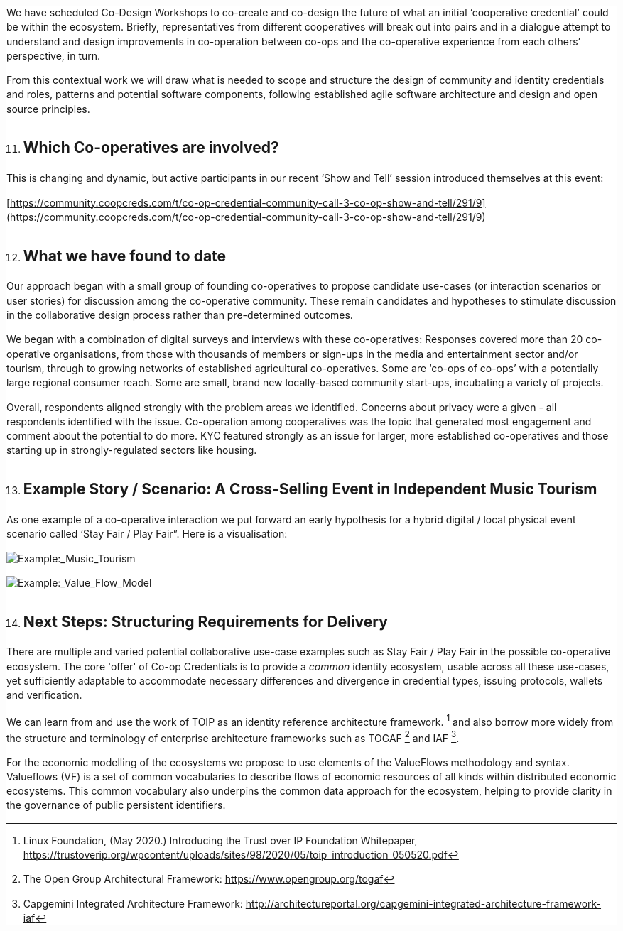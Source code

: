 We have scheduled Co-Design Workshops to co-create and co-design the future of what an initial ‘cooperative credential’ could be within the ecosystem.  Briefly, representatives from different cooperatives will break out into pairs and in a dialogue attempt to understand and design improvements in co-operation between co-ops and the co-operative experience from each others’ perspective, in turn.  

From this contextual work we will draw what is needed to scope and structure the design of community and identity credentials and roles, patterns and potential software components, following established agile software architecture and design and open source principles.  

11. ## **Which Co-operatives are involved?**
This is changing and dynamic, but active participants in our recent ‘Show and Tell’ session introduced themselves at this event:  

[https://community.coopcreds.com/t/co-op-credential-community-call-3-co-op-show-and-tell/291/9](https://community.coopcreds.com/t/co-op-credential-community-call-3-co-op-show-and-tell/291/9)  


12. ## **What we have found to date**
Our approach began with a small group of founding co-operatives to propose candidate use-cases (or interaction scenarios or user stories) for discussion among the co-operative community.  These remain candidates and hypotheses to stimulate discussion in the collaborative design process rather than pre-determined outcomes.  

We began with a combination of digital surveys and interviews with these co-operatives:  Responses covered more than 20 co-operative organisations, from those with thousands of members or sign-ups in the media and entertainment sector and/or tourism, through to growing networks of established agricultural co-operatives. Some are ‘co-ops of co-ops’ with a potentially large regional consumer reach. Some are small, brand new locally-based community start-ups, incubating a variety of projects.  

Overall, respondents aligned strongly with the problem areas we identified. Concerns about privacy were a given - all respondents identified with the issue. Co-operation among cooperatives was the topic that generated most engagement and comment about the potential to do more. KYC featured strongly as an issue for larger, more established co-operatives and those starting up in strongly-regulated sectors like housing.  

13. ## **Example Story / Scenario: A Cross-Selling Event in Independent Music Tourism**
As one example of a co-operative interaction we put forward an early hypothesis for a hybrid digital / local physical event scenario called ‘Stay Fair / Play Fair”.  Here is a visualisation:  

![Example:_Music_Tourism](./media/coops_music_tourism)

![Example:_Value_Flow_Model](./media/coops_value_flow)


14. ## **Next Steps: Structuring Requirements for Delivery**
There are multiple and varied potential collaborative use-case examples such as Stay Fair / Play Fair in the possible co-operative ecosystem. The core 'offer' of Co-op Credentials is to provide a *common* identity ecosystem, usable across all these use-cases, yet sufficiently adaptable to accommodate necessary differences and divergence in credential types, issuing protocols, wallets and verification.  

We can learn from and use the work of TOIP as an identity reference architecture framework. [^14] and also borrow more widely from the structure and terminology of enterprise architecture frameworks such as TOGAF [^15] and IAF [^16].  

For the economic modelling of the ecosystems we propose to use elements of the ValueFlows methodology and syntax.  Valueflows (VF) is a set of common vocabularies to describe flows of economic resources of all kinds within distributed economic ecosystems.  This common vocabulary also underpins the common data approach for the ecosystem, helping to provide clarity in the governance of public persistent identifiers.  


[^0]: Bateson, N. (2021) Aphanipoiesis. *65th Annual Proceedings for the International Society of the Systems Sciences.* <https://journals.isss.org/index.php/jisss/article/view/3887>
[^1]: https://www.ica.coop/en/cooperatives/cooperative-identity#:~:text=6.,national%2C%20regional%20and%20international%20structures.
[^2]: Source: World Cooperative Monitor https://www.ica.coop/en/cooperatives/facts-and-figures
[^3]: Platform Coop Consortium http://platform.coop/
[^4]: Neilsen:  https://nielseniq.com/global/en/insights/analysis/2015/the-sustainability-imperative-2/
[^5]: Uberall  https://uberall.com/en-gb/resources/blog/new-consumer-behaviour-82-will-shop-locally-after-covid-however
[^6]: International Cooperative Alliance
[^7]: ICA Statement of Cooperative Identity  https://www.ica.coop/en/cooperatives/cooperative-identity#:~:text=6.,national%2C%20regional%20and%20international%20structures.
[^8]: W3C https://www.w3.org/2011/identity-ws/slides/Pranke-wicked.pdf
[^9]: Self-Sovereign Identity is a loosely-used term that lacks a normative definition since originally being coined to by Christopher Allen to summarise a set of principles (http://www.lifewithalacrity.com/2016/04/the-path-to-self-soverereign-identity.html ) The headline we use for SSI is "agency of individual subjects over the holding and disclosure of information about them".  In the digital realm, cryptographic technologies are used, but in the physical human context, a person’s wallet or purse containing paper certificates or cards as ’proofs’ from trusted issuers could be said to be an example of SSI.  Note that information property rights are not directly required or implied.
[^10]: A Hirel:   https://medium.com/@ahirel/hacking-metcalfes-law-1127a687bcd2
[^11]: K Smith: From dividual and individual selves to porous subjects  https://doi.org/10.1111/j.1757-6547.2012.00167.x
[^12]: MacIntyre, A. 1984. After Virtue, 2nd edn. Notre Dame: University of Notre Dame Press.
[^13]: How to avoid another identity tragedy - Christopher Allen https://youtu.be/isanNSDoSnE
[^14]: Linux Foundation, (May 2020.) Introducing the Trust over IP Foundation Whitepaper, https://trustoverip.org/wpcontent/uploads/sites/98/2020/05/toip_introduction_050520.pdf
[^15]: The Open Group Architectural Framework: https://www.opengroup.org/togaf
[^16]: Capgemini Integrated Architecture Framework: http://architectureportal.org/capgemini-integrated-architecture-framework-iaf
[^17]:  N. Hickman: A use case for decentralized identity at work. An investigation of potential digital solutions for supply chains in the Indian apparel sector to increase supply chain resilience and reduce worker vulnerability https://www.turing.ac.uk/sites/default/files/2021-11/a_use_case_for_decentralized_identity_at_work_v1.2_final_1.pdf  a paper created as part of The Alan Turing Institute’s Trustworthy Digital Infrastructure for Identity Systems project.
[^18]: N. v.Doorn 2017  Analysis: Platform cooperativism and the problem of the outside
[^19]: Mehta, Dawande and Mookerjee, 2021, Can data cooperatives sustain themselves? https://blogs.lse.ac.uk/businessreview/2021/08/02/can-data-cooperatives-sustain-themselves/
[^20]: New York Times:  https://www.nytimes.com/2019/11/02/business/adam-neumann-wework-exit-package.html
[^21]: https://www.valueflo.ws/  https://github.com/valueflows 
[^22]: Open Knowledge Foundation https://okfn.org/
[^23]: Sangeet Choudary, Platform Power, 2013: http://platformed.info
[^24]: David Evans and Richard Schmalensee, 2016:  Matchmakers: the new economics of multisided platforms